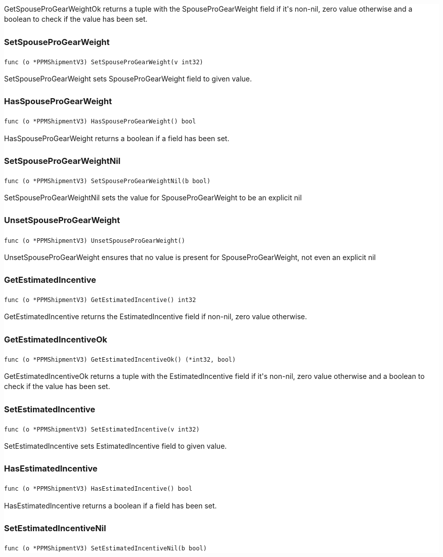 GetSpouseProGearWeightOk returns a tuple with the SpouseProGearWeight field if it's non-nil, zero value otherwise
and a boolean to check if the value has been set.

### SetSpouseProGearWeight

`func (o *PPMShipmentV3) SetSpouseProGearWeight(v int32)`

SetSpouseProGearWeight sets SpouseProGearWeight field to given value.

### HasSpouseProGearWeight

`func (o *PPMShipmentV3) HasSpouseProGearWeight() bool`

HasSpouseProGearWeight returns a boolean if a field has been set.

### SetSpouseProGearWeightNil

`func (o *PPMShipmentV3) SetSpouseProGearWeightNil(b bool)`

 SetSpouseProGearWeightNil sets the value for SpouseProGearWeight to be an explicit nil

### UnsetSpouseProGearWeight
`func (o *PPMShipmentV3) UnsetSpouseProGearWeight()`

UnsetSpouseProGearWeight ensures that no value is present for SpouseProGearWeight, not even an explicit nil
### GetEstimatedIncentive

`func (o *PPMShipmentV3) GetEstimatedIncentive() int32`

GetEstimatedIncentive returns the EstimatedIncentive field if non-nil, zero value otherwise.

### GetEstimatedIncentiveOk

`func (o *PPMShipmentV3) GetEstimatedIncentiveOk() (*int32, bool)`

GetEstimatedIncentiveOk returns a tuple with the EstimatedIncentive field if it's non-nil, zero value otherwise
and a boolean to check if the value has been set.

### SetEstimatedIncentive

`func (o *PPMShipmentV3) SetEstimatedIncentive(v int32)`

SetEstimatedIncentive sets EstimatedIncentive field to given value.

### HasEstimatedIncentive

`func (o *PPMShipmentV3) HasEstimatedIncentive() bool`

HasEstimatedIncentive returns a boolean if a field has been set.

### SetEstimatedIncentiveNil

`func (o *PPMShipmentV3) SetEstimatedIncentiveNil(b bool)`
